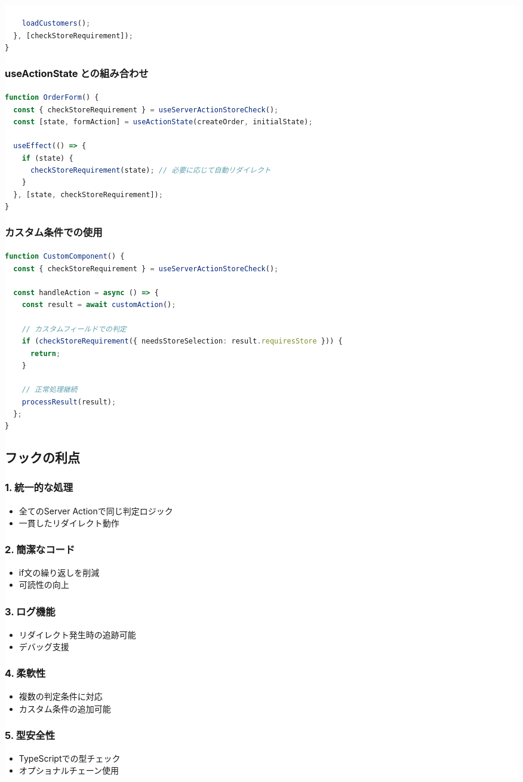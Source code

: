 ```typescript
    
    loadCustomers();
  }, [checkStoreRequirement]);
}
```

### useActionState との組み合わせ
```typescript
function OrderForm() {
  const { checkStoreRequirement } = useServerActionStoreCheck();
  const [state, formAction] = useActionState(createOrder, initialState);
  
  useEffect(() => {
    if (state) {
      checkStoreRequirement(state); // 必要に応じて自動リダイレクト
    }
  }, [state, checkStoreRequirement]);
}
```

### カスタム条件での使用
```typescript
function CustomComponent() {
  const { checkStoreRequirement } = useServerActionStoreCheck();
  
  const handleAction = async () => {
    const result = await customAction();
    
    // カスタムフィールドでの判定
    if (checkStoreRequirement({ needsStoreSelection: result.requiresStore })) {
      return;
    }
    
    // 正常処理継続
    processResult(result);
  };
}
```

## フックの利点

### 1. 統一的な処理
- 全てのServer Actionで同じ判定ロジック
- 一貫したリダイレクト動作

### 2. 簡潔なコード
- if文の繰り返しを削減
- 可読性の向上

### 3. ログ機能
- リダイレクト発生時の追跡可能
- デバッグ支援

### 4. 柔軟性
- 複数の判定条件に対応
- カスタム条件の追加可能

### 5. 型安全性
- TypeScriptでの型チェック
- オプショナルチェーン使用